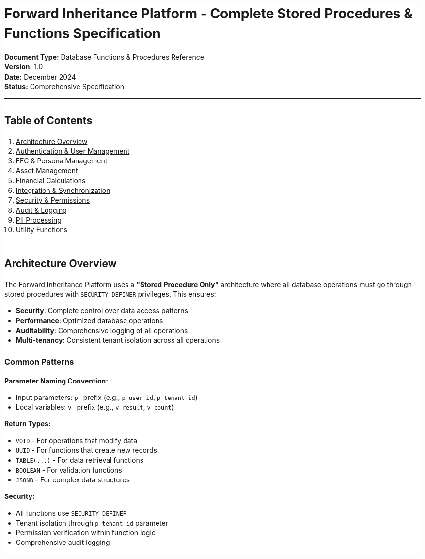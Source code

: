 # Forward Inheritance Platform - Complete Stored Procedures & Functions Specification

**Document Type:** Database Functions & Procedures Reference  
**Version:** 1.0  
**Date:** December 2024  
**Status:** Comprehensive Specification

---

## Table of Contents

1. [Architecture Overview](#architecture-overview)
2. [Authentication & User Management](#authentication--user-management)
3. [FFC & Persona Management](#ffc--persona-management)
4. [Asset Management](#asset-management)
5. [Financial Calculations](#financial-calculations)
6. [Integration & Synchronization](#integration--synchronization)
7. [Security & Permissions](#security--permissions)
8. [Audit & Logging](#audit--logging)
9. [PII Processing](#pii-processing)
10. [Utility Functions](#utility-functions)

---

## Architecture Overview

The Forward Inheritance Platform uses a **"Stored Procedure Only"** architecture where all database operations must go through stored procedures with `SECURITY DEFINER` privileges. This ensures:

- **Security**: Complete control over data access patterns
- **Performance**: Optimized database operations
- **Auditability**: Comprehensive logging of all operations
- **Multi-tenancy**: Consistent tenant isolation across all operations

### Common Patterns

**Parameter Naming Convention:**
- Input parameters: `p_` prefix (e.g., `p_user_id`, `p_tenant_id`)
- Local variables: `v_` prefix (e.g., `v_result`, `v_count`)

**Return Types:**
- `VOID` - For operations that modify data
- `UUID` - For functions that create new records
- `TABLE(...)` - For data retrieval functions
- `BOOLEAN` - For validation functions
- `JSONB` - For complex data structures

**Security:**
- All functions use `SECURITY DEFINER`
- Tenant isolation through `p_tenant_id` parameter
- Permission verification within function logic
- Comprehensive audit logging

---
